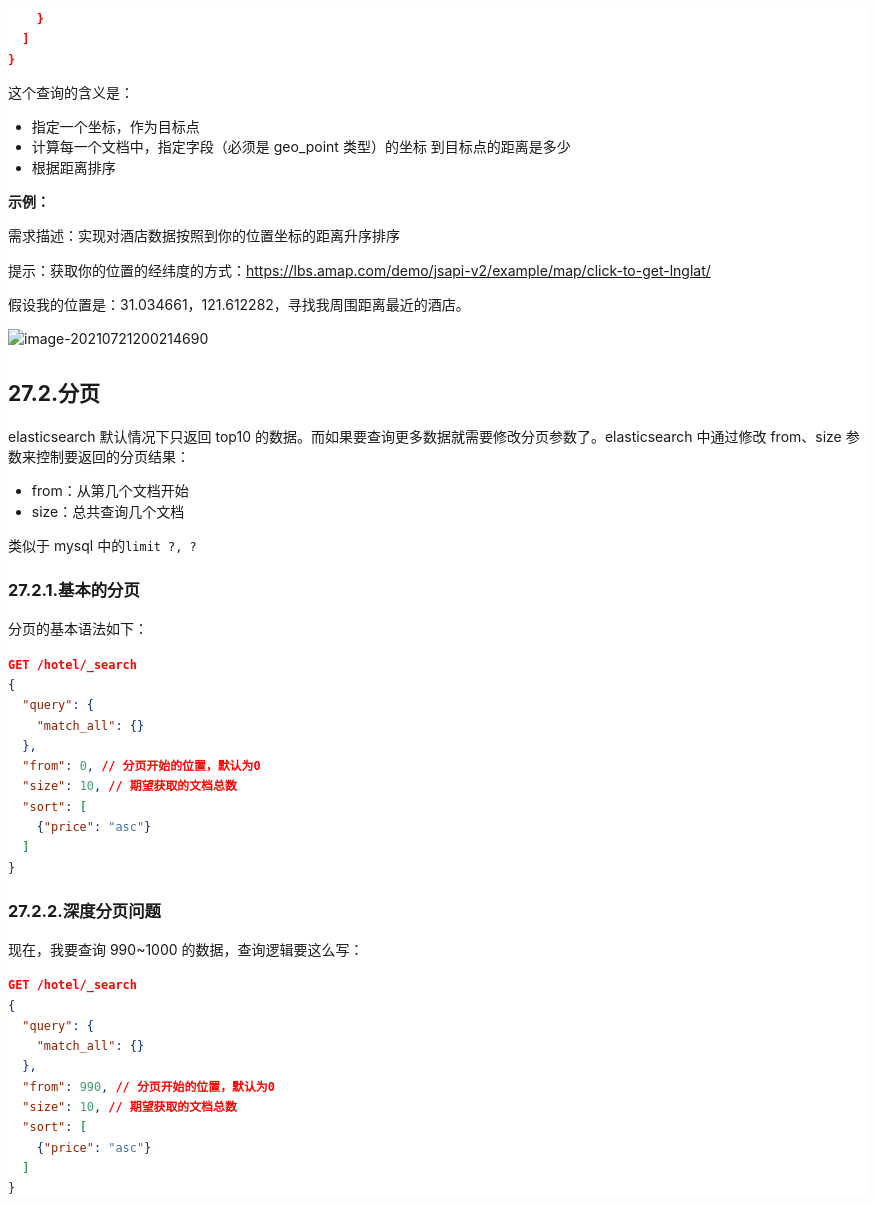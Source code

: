 ```json
    }
  ]
}
```

这个查询的含义是：

- 指定一个坐标，作为目标点
- 计算每一个文档中，指定字段（必须是 geo_point 类型）的坐标 到目标点的距离是多少
- 根据距离排序

**示例：**

需求描述：实现对酒店数据按照到你的位置坐标的距离升序排序

提示：获取你的位置的经纬度的方式：<https://lbs.amap.com/demo/jsapi-v2/example/map/click-to-get-lnglat/>

假设我的位置是：31.034661，121.612282，寻找我周围距离最近的酒店。

![image-20210721200214690](https://gcore.jsdelivr.net/gh/SurplusFate/guide_img@main/img/image-20210721200214690.png)

## 27.2.分页

elasticsearch 默认情况下只返回 top10 的数据。而如果要查询更多数据就需要修改分页参数了。elasticsearch 中通过修改 from、size 参数来控制要返回的分页结果：

- from：从第几个文档开始
- size：总共查询几个文档

类似于 mysql 中的`limit ?, ?`

### 27.2.1.基本的分页

分页的基本语法如下：

```json
GET /hotel/_search
{
  "query": {
    "match_all": {}
  },
  "from": 0, // 分页开始的位置，默认为0
  "size": 10, // 期望获取的文档总数
  "sort": [
    {"price": "asc"}
  ]
}
```

### 27.2.2.深度分页问题

现在，我要查询 990~1000 的数据，查询逻辑要这么写：

```json
GET /hotel/_search
{
  "query": {
    "match_all": {}
  },
  "from": 990, // 分页开始的位置，默认为0
  "size": 10, // 期望获取的文档总数
  "sort": [
    {"price": "asc"}
  ]
}
```
